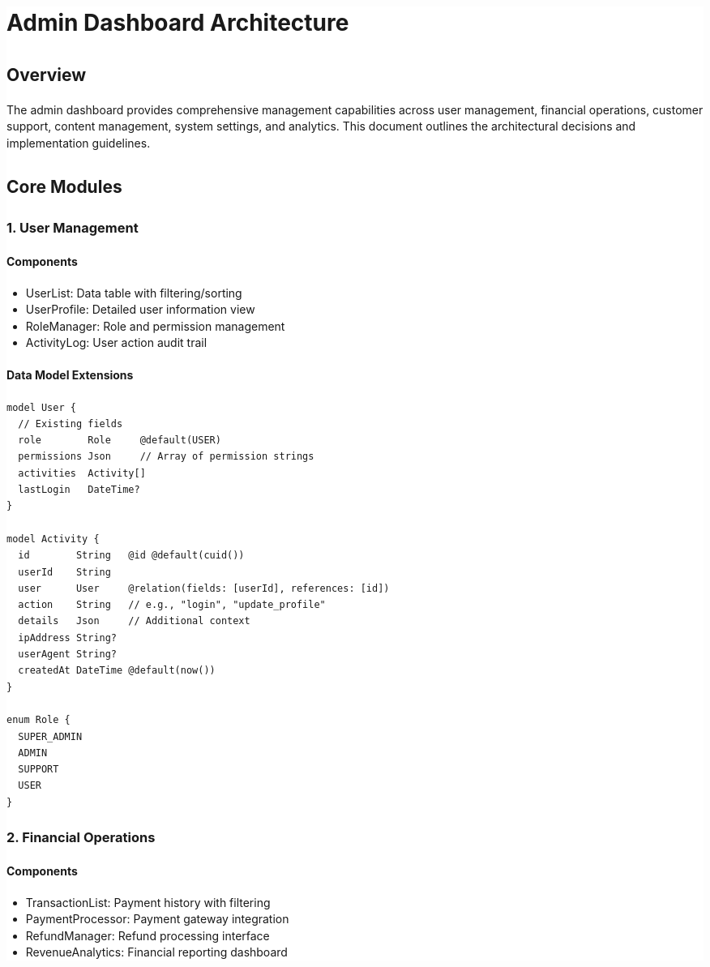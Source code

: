# Admin Dashboard Architecture

## Overview
The admin dashboard provides comprehensive management capabilities across user management, financial operations, customer support, content management, system settings, and analytics. This document outlines the architectural decisions and implementation guidelines.

## Core Modules

### 1. User Management
#### Components
- UserList: Data table with filtering/sorting
- UserProfile: Detailed user information view
- RoleManager: Role and permission management
- ActivityLog: User action audit trail

#### Data Model Extensions
```prisma
model User {
  // Existing fields
  role        Role     @default(USER)
  permissions Json     // Array of permission strings
  activities  Activity[]
  lastLogin   DateTime?
}

model Activity {
  id        String   @id @default(cuid())
  userId    String
  user      User     @relation(fields: [userId], references: [id])
  action    String   // e.g., "login", "update_profile"
  details   Json     // Additional context
  ipAddress String?
  userAgent String?
  createdAt DateTime @default(now())
}

enum Role {
  SUPER_ADMIN
  ADMIN
  SUPPORT
  USER
}
```

### 2. Financial Operations
#### Components
- TransactionList: Payment history with filtering
- PaymentProcessor: Payment gateway integration
- RefundManager: Refund processing interface
- RevenueAnalytics: Financial reporting dashboard
